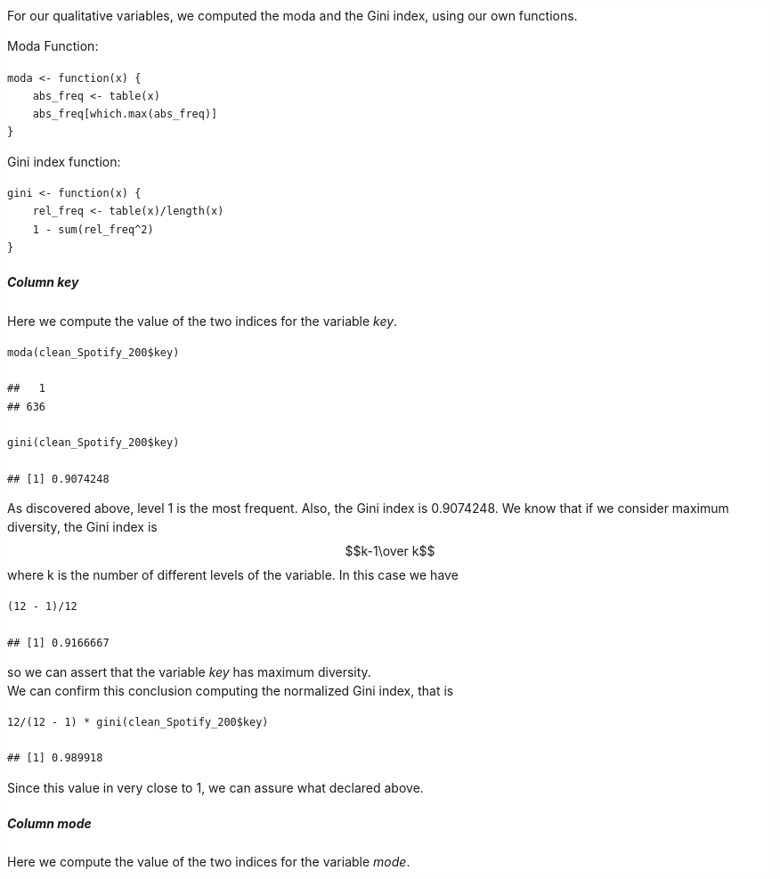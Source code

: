 For our qualitative variables, we computed the moda and the Gini index,
using our own functions.

Moda Function:

    moda <- function(x) {
        abs_freq <- table(x)
        abs_freq[which.max(abs_freq)]
    }

Gini index function:

    gini <- function(x) {
        rel_freq <- table(x)/length(x)
        1 - sum(rel_freq^2)
    }

##### Column *key*

Here we compute the value of the two indices for the variable *key*.

    moda(clean_Spotify_200$key)

    ##   1 
    ## 636

    gini(clean_Spotify_200$key)

    ## [1] 0.9074248

As discovered above, level 1 is the most frequent. Also, the Gini index
is 0.9074248. We know that if we consider maximum diversity, the Gini
index is
$$k-1\over k$$
where k is the number of different levels of the variable. In this case
we have

    (12 - 1)/12

    ## [1] 0.9166667

so we can assert that the variable *key* has maximum diversity.  
We can confirm this conclusion computing the normalized Gini index, that
is

    12/(12 - 1) * gini(clean_Spotify_200$key)

    ## [1] 0.989918

Since this value in very close to 1, we can assure what declared above.

##### Column *mode*

Here we compute the value of the two indices for the variable *mode*.
